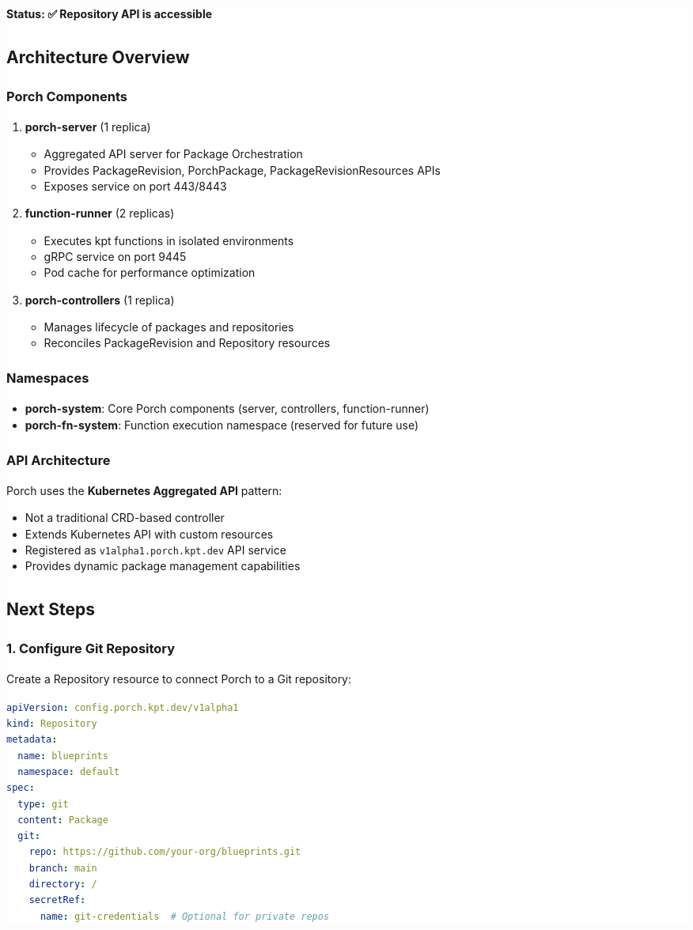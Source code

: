 **Status: ✅ Repository API is accessible**

## Architecture Overview

### Porch Components

1. **porch-server** (1 replica)
   - Aggregated API server for Package Orchestration
   - Provides PackageRevision, PorchPackage, PackageRevisionResources APIs
   - Exposes service on port 443/8443

2. **function-runner** (2 replicas)
   - Executes kpt functions in isolated environments
   - gRPC service on port 9445
   - Pod cache for performance optimization

3. **porch-controllers** (1 replica)
   - Manages lifecycle of packages and repositories
   - Reconciles PackageRevision and Repository resources

### Namespaces

- **porch-system**: Core Porch components (server, controllers, function-runner)
- **porch-fn-system**: Function execution namespace (reserved for future use)

### API Architecture

Porch uses the **Kubernetes Aggregated API** pattern:
- Not a traditional CRD-based controller
- Extends Kubernetes API with custom resources
- Registered as `v1alpha1.porch.kpt.dev` API service
- Provides dynamic package management capabilities

## Next Steps

### 1. Configure Git Repository

Create a Repository resource to connect Porch to a Git repository:

```yaml
apiVersion: config.porch.kpt.dev/v1alpha1
kind: Repository
metadata:
  name: blueprints
  namespace: default
spec:
  type: git
  content: Package
  git:
    repo: https://github.com/your-org/blueprints.git
    branch: main
    directory: /
    secretRef:
      name: git-credentials  # Optional for private repos
```
